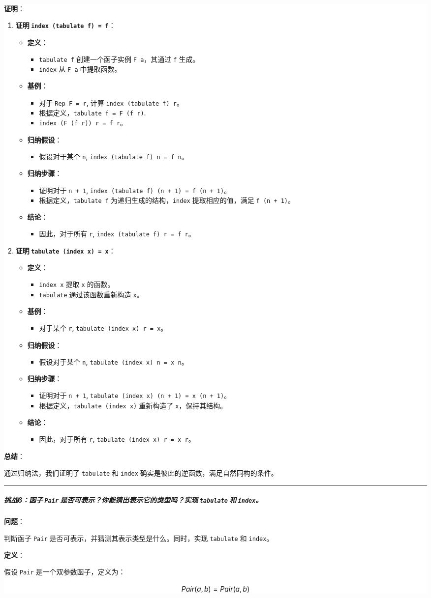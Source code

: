 **证明**：

1. **证明 `index (tabulate f) = f`**：

   - **定义**：
     - `tabulate f` 创建一个函子实例 `F a`，其通过 `f` 生成。
     - `index` 从 `F a` 中提取函数。

   - **基例**：
     - 对于 `Rep F = r`, 计算 `index (tabulate f) r`。
     - 根据定义，`tabulate f = F (f r)`.
     - `index (F (f r)) r = f r`。

   - **归纳假设**：
     - 假设对于某个 `n`, `index (tabulate f) n = f n`。

   - **归纳步骤**：
     - 证明对于 `n + 1`, `index (tabulate f) (n + 1) = f (n + 1)`。
     - 根据定义，`tabulate f` 为递归生成的结构，`index` 提取相应的值，满足 `f (n + 1)`。

   - **结论**：
     - 因此，对于所有 `r`, `index (tabulate f) r = f r`。

2. **证明 `tabulate (index x) = x`**：

   - **定义**：
     - `index x` 提取 `x` 的函数。
     - `tabulate` 通过该函数重新构造 `x`。

   - **基例**：
     - 对于某个 `r`, `tabulate (index x) r = x`。

   - **归纳假设**：
     - 假设对于某个 `n`, `tabulate (index x) n = x n`。

   - **归纳步骤**：
     - 证明对于 `n + 1`, `tabulate (index x) (n + 1) = x (n + 1)`。
     - 根据定义，`tabulate (index x)` 重新构造了 `x`，保持其结构。

   - **结论**：
     - 因此，对于所有 `r`, `tabulate (index x) r = x r`。

**总结**：

通过归纳法，我们证明了 `tabulate` 和 `index` 确实是彼此的逆函数，满足自然同构的条件。

---

##### **挑战6：函子 `Pair` 是否可表示？你能猜出表示它的类型吗？实现 `tabulate` 和 `index`。**

**问题**：

判断函子 `Pair` 是否可表示，并猜测其表示类型是什么。同时，实现 `tabulate` 和 `index`。

**定义**：

假设 `Pair` 是一个双参数函子，定义为：

$$
Pair(a, b) = Pair(a, b)
$$
